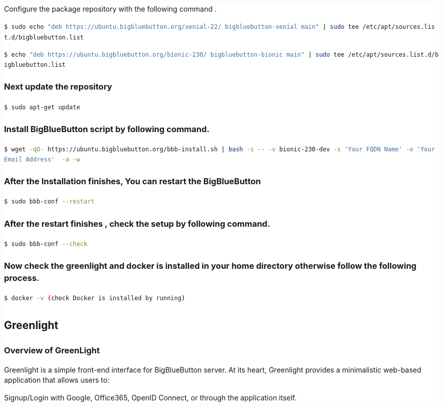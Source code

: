 Configure the package repository with the following command .

```bash
$ sudo echo "deb https://ubuntu.bigbluebutton.org/xenial-22/ bigbluebutton-xenial main" | sudo tee /etc/apt/sources.list.d/bigbluebutton.list
```

```bash
$ echo "deb https://ubuntu.bigbluebutton.org/bionic-230/ bigbluebutton-bionic main" | sudo tee /etc/apt/sources.list.d/bigbluebutton.list
```


### Next update the repository

```bash
$ sudo apt-get update
```

### Install BigBlueButton script by following command.

```bash
$ wget -qO- https://ubuntu.bigbluebutton.org/bbb-install.sh | bash -s -- -v bionic-230-dev -s 'Your FQDN Name' -e 'Your Email Address'  -a -w
```

### After the Installation finishes, You can restart the BigBlueButton

```bash
$ sudo bbb-conf --restart
```

### After the restart finishes , check the setup by following command.

```bash
$ sudo bbb-conf --check
```

### Now check the greenlight and docker is installed in your home directory otherwise follow the following process.

```bash
$ docker -v (check Docker is installed by running)
```



## Greenlight


### Overview of GreenLight

Greenlight is a simple front-end interface for BigBlueButton server. At its heart, Greenlight provides a minimalistic web-based application that allows users to:

Signup/Login with Google, Office365, OpenID Connect, or through the application itself.

